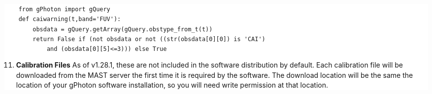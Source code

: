         from gPhoton import gQuery
        def caiwarning(t,band='FUV'):
            obsdata = gQuery.getArray(gQuery.obstype_from_t(t))
            return False if (not obsdata or not ((str(obsdata[0][0]) is 'CAI')
                and (obsdata[0][5]<=3))) else True
11. **Calibration Files** As of v1.28.1, these are not included in the software distribution by default. Each calibration file will be downloaded from the MAST server the first time it is required by the software. The download location will be the same the location of your gPhoton software installation, so you will need write permission at that location.
